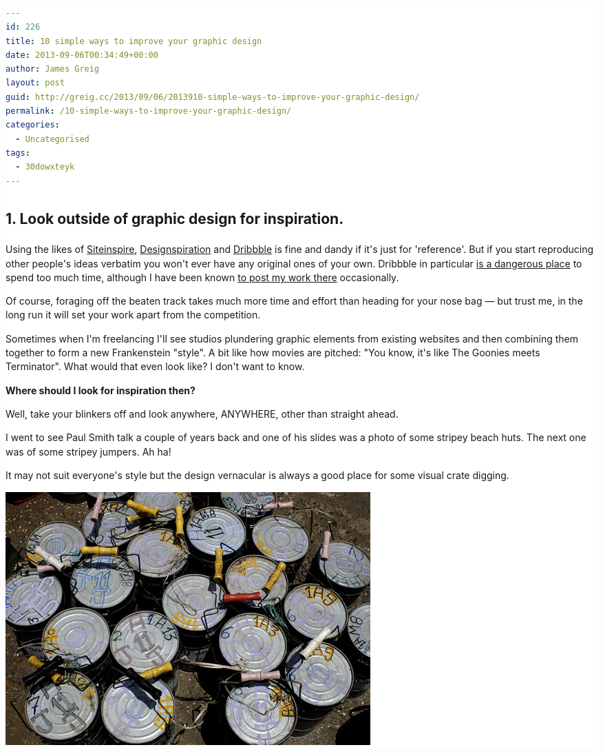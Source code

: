 ```yaml
---
id: 226
title: 10 simple ways to improve your graphic design
date: 2013-09-06T00:34:49+00:00
author: James Greig
layout: post
guid: http://greig.cc/2013/09/06/2013910-simple-ways-to-improve-your-graphic-design/
permalink: /10-simple-ways-to-improve-your-graphic-design/
categories:
  - Uncategorised
tags:
  - 30dowxteyk
---
```

<h2><span style="line-height: 1.6em;">1. Look outside of graphic design for inspiration.</span><br></h2>

<p>Using the likes of <a href="http://www.siteinspire.com/">Siteinspire</a>, <a href="http://designspiration.net/">Designspiration</a> and <a href="http://dribbble.com/">Dribbble</a> is fine and dandy if it's just for 'reference'. But if you start reproducing other people's ideas verbatim you won't ever have any original ones of your own. Dribbble in particular <a href="https://medium.com/design-ux/57bd364c4929">is a dangerous place</a> to spend too much time, although I have been known <a href="http://dribbble.com/greig">to post my work there</a> occasionally.</p>

<p>Of course, foraging off the beaten track takes much more time and effort than heading for your nose bag — but trust me, in the long run it will set your work apart from the competition.&nbsp;</p>

<p>Sometimes when I'm freelancing I'll see studios plundering graphic elements from existing websites and then combining them together to form a new Frankenstein "style". A bit like how movies are pitched: "You know, it's like The Goonies meets Terminator". What would that even look like? I don't want to know.</p>

<p><strong>Where should I look for inspiration then?</strong></p>

<p><strong></strong>Well, take your blinkers off and look anywhere, ANYWHERE, other than straight ahead.</p>

<p>I went to see Paul Smith talk a couple of years back and one of his slides was a photo of some stripey beach huts. The next one was of some stripey jumpers. Ah ha!</p>

<p>It may not suit everyone's style but the design vernacular is always a good place for some visual crate digging.</p>

<img src="/media/colour-coded-tiffin-boxes.jpg" alt="" width="530" height="367" class="alignnone size-full wp-image-1764" />
